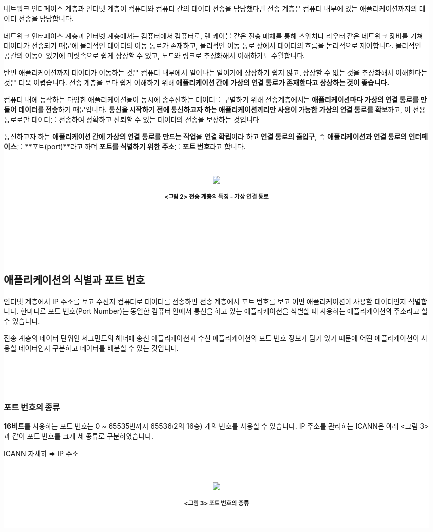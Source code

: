 네트워크 인터페이스 계층과 인터넷 계층이 컴퓨터와 컴퓨터 간의 데이터 전송을 담당했다면 전송 계층은 컴퓨터 내부에 있는 애플리케이션까지의 데이터 전송을 담당합니다.

네트워크 인터페이스 계층과 인터넷 계층에서는 컴퓨터에서 컴퓨터로, 랜 케이블 같은 전송 매체를 통해 스위치나 라우터 같은 네트워크 장비를 거쳐 데이터가 전송되기 때문에 물리적인 데이터의 이동 통로가 존재하고, 물리적인 이동 통로 상에서 데이터의 흐름을 논리적으로 제어합니다. 물리적인 공간의 이동이 있기에 머릿속으로 쉽게 상상할 수 있고, 노드와 링크로 추상화해서 이해하기도 수월합니다.

반면 애플리케이션까지 데이터가 이동하는 것은 컴퓨터 내부에서 일어나는 일이기에 상상하기 쉽지 않고, 상상할 수 없는 것을 추상화해서 이해한다는 것은 더욱 어렵습니다. 전송 계층을 보다 쉽게 이해하기 위해 **애플리케이션 간에 가상의 연결 통로가 존재한다고 상상하는 것이 좋습니다.**

컴퓨터 내에 동작하는 다양한 애플리케이션들이 동시에 송수신하는 데이터를 구별하기 위해 전송계층에서는 **애플리케이션마다 가상의 연결 통로를 만들어 데이터를 전송**하기 때문입니다. **통신을 시작하기 전에 통신하고자 하는 애플리케이션끼리만 사용이 가능한 가상의 연결 통로를 확보**하고, 이 전용 통로로만 데이터를 전송하여 정확하고 신뢰할 수 있는 데이터의 전송을 보장하는 것입니다.

통신하고자 하는 **애플리케이션 간에 가상의 연결 통로를 만드는 작업**을 **연결 확립**이라 하고 **연결 통로의 출입구**, 즉 **애플리케이션과 연결 통로의 인터페이스**를 **포트(port)**라고 하며 **포트를 식별하기 위한 주소**를 **포트 번호**라고 합니다.

<br/><p align = "center">
<img src = "https://img1.daumcdn.net/thumb/R1280x0/?scode=mtistory2&fname=https%3A%2F%2Fblog.kakaocdn.net%2Fdn%2FSdgN1%2FbtqOqS1PnZJ%2Fe0zXN5yokXG5cP8o5jnG81%2Fimg.png">
</p>
<p align = "center">
<sup><b><그림 2> 전송 계층의 특징 - 가상 연결 통로</b></sup>
</p><br/> 






<br/><br/><br/>

## 애플리케이션의 식별과 포트 번호

인터넷 계층에서 IP 주소를 보고 수신지 컴퓨터로 데이터를 전송하면 전송 계층에서 포트 번호를 보고 어떤 애플리케이션이 사용할 데이터인지 식별합니다. 한마디로 포트 번호(Port Number)는 동일한 컴퓨터 안에서 통신을 하고 있는 애플리케이션을 식별할 때 사용하는 애플리케이션의 주소라고 할 수 있습니다.

전송 계층의 데이터 단위인 세그먼트의 헤더에 송신 애플리케이션과 수신 애플리케이션의 포트 번호 정보가 담겨 있기 때문에 어떤 애플리케이션이 사용할 데이터인지 구분하고 데이터를 배분할 수 있는 것입니다.





<br/><br/><br/>


### 포트 번호의 종류

**16비트**를 사용하는 포트 번호는 0 ~ 65535번까지 65536(2의 16승) 개의 번호를 사용할 수 있습니다. IP 주소를 관리하는 ICANN은 아래 <그림 3>과 같이 포트 번호를 크게 세 종류로 구분하였습니다.

ICANN 자세히 ⇒ IP 주소

<br/><p align = "center">
<img src = "https://img1.daumcdn.net/thumb/R1280x0/?scode=mtistory2&fname=https%3A%2F%2Fblog.kakaocdn.net%2Fdn%2FbFRr4e%2FbtqOxrakG3N%2FtlFiyXYbG3O3IjIK4T7ET1%2Fimg.png">
</p>
<p align = "center">
<sup><b><그림 3> 포트 번호의 종류</b></sup>
</p><br/> 
